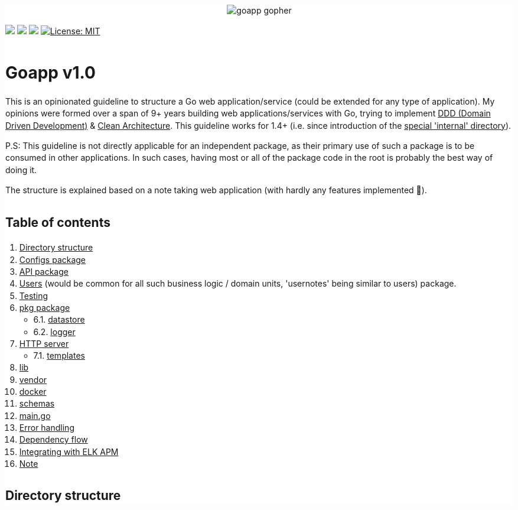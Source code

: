 <p align="center"><img src="https://user-images.githubusercontent.com/1092882/86512217-bfd5a480-be1d-11ea-976c-a7c0ac0cd1f1.png" alt="goapp gopher" width="256px"/></p>

[![](https://github.com/naughtygopher/goapp/actions/workflows/go.yml/badge.svg?branch=master)](https://github.com/naughtygopher/goapp/actions)
[![](https://godoc.org/github.com/nathany/looper?status.svg)](http://godoc.org/github.com/naughtygopher/goapp)
[![](https://awesome.re/mentioned-badge.svg)](https://github.com/avelino/awesome-go#tutorials)
[![License: MIT](https://img.shields.io/badge/License-MIT-yellow.svg)](https://github.com/creativecreature/sturdyc/blob/master/LICENSE)

# Goapp v1.0

This is an opinionated guideline to structure a Go web application/service (could be extended for any type of application). My opinions were formed over a span of 9+ years building web applications/services with Go, trying to implement [DDD (Domain Driven Development)](https://en.wikipedia.org/wiki/Domain-driven_design) & [Clean Architecture](https://blog.cleancoder.com/uncle-bob/2012/08/13/the-clean-architecture.html). This guideline works for 1.4+ (i.e. since introduction of the [special 'internal' directory](https://go.dev/doc/go1.4#internalpackages)).

P.S: This guideline is not directly applicable for an independent package, as their primary use of such a package is to be consumed in other applications. In such cases, having most or all of the package code in the root is probably the best way of doing it.

The structure is explained based on a note taking web application (with hardly any features implemented 🤭).

## Table of contents

1. [Directory structure](#directory-structure)
2. [Configs package](#internalconfigs)
3. [API package](#internalapi)
4. [Users](#internalusers) (would be common for all such business logic / domain units, 'usernotes' being similar to users) package.
5. [Testing](#internalusers_test)
6. [pkg package](#internalpkg)
   - 6.1. [datastore](#internalpkgdatastore)
   - 6.2. [logger](#internalpkglogger)
7. [HTTP server](#internalhttp)
   - 7.1. [templates](#internalhttptemplates)
8. [lib](#lib)
9. [vendor](#vendor)
10. [docker](#docker)
11. [schemas](#schemas)
12. [main.go](#maingo)
13. [Error handling](#error-handling)
14. [Dependency flow](#dependency-flow)
15. [Integrating with ELK APM](#integrating-with-elk-apm)
16. [Note](#note)

## Directory structure
